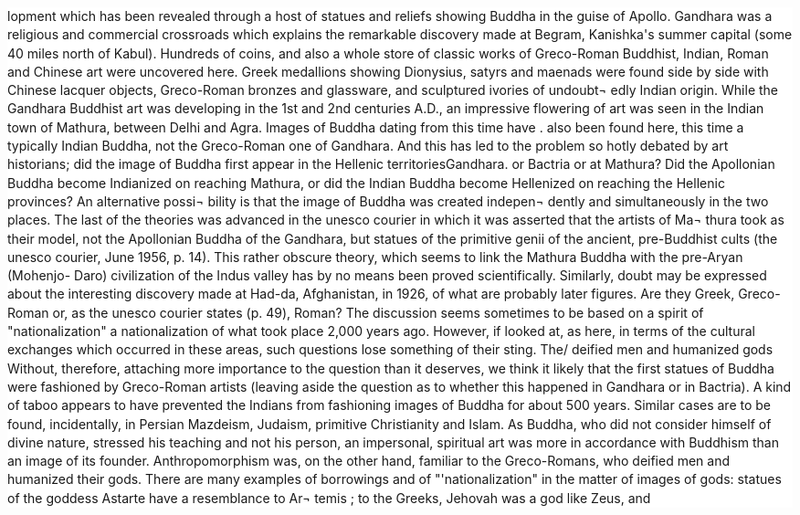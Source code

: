 lopment which has been revealed through a host of
statues and reliefs showing Buddha in the guise of Apollo.
Gandhara was a religious and commercial crossroads
which explains the remarkable discovery made at Begram,
Kanishka's summer capital (some 40 miles north of
Kabul). Hundreds of coins, and also a whole store of
classic works of Greco-Roman Buddhist, Indian, Roman
and Chinese art were uncovered here. Greek medallions
showing Dionysius, satyrs and maenads were found side
by side with Chinese lacquer objects, Greco-Roman
bronzes and glassware, and sculptured ivories of undoubt¬
edly Indian origin.
While the Gandhara Buddhist art was developing in the
1st and 2nd centuries A.D., an impressive flowering of art
was seen in the Indian town of Mathura, between Delhi
and Agra. Images of Buddha dating from this time have .
also been found here, this time a typically Indian Buddha,
not the Greco-Roman one of Gandhara. And this has
led to the problem so hotly debated by art historians;
did the image of Buddha first appear in the Hellenic
territoriesGandhara. or Bactria or at Mathura? Did
the Apollonian Buddha become Indianized on reaching
Mathura, or did the Indian Buddha become Hellenized
on reaching the Hellenic provinces? An alternative possi¬
bility is that the image of Buddha was created indepen¬
dently and simultaneously in the two places.
The last of the theories was advanced in the unesco
courier in which it was asserted that the artists of Ma¬
thura took as their model, not the Apollonian Buddha of
the Gandhara, but statues of the primitive genii of the
ancient, pre-Buddhist cults (the unesco courier, June
1956, p. 14). This rather obscure theory, which seems to
link the Mathura Buddha with the pre-Aryan (Mohenjo-
Daro) civilization of the Indus valley has by no means
been proved scientifically. Similarly, doubt may be
expressed about the interesting discovery made at Had-da,
Afghanistan, in 1926, of what are probably later figures.
Are they Greek, Greco-Roman or, as the unesco courier
states (p. 49), Roman?
The discussion seems sometimes to be based on a spirit
of "nationalization" a nationalization of what took place
2,000 years ago. However, if looked at, as here, in terms
of the cultural exchanges which occurred in these areas,
such questions lose something of their sting.
The/ deified men and humanized gods
Without, therefore, attaching more importance to the
question than it deserves, we think it likely that
the first statues of Buddha were fashioned by
Greco-Roman artists (leaving aside the question as to
whether this happened in Gandhara or in Bactria).
A kind of taboo appears to have prevented the Indians
from fashioning images of Buddha for about 500 years.
Similar cases are to be found, incidentally, in Persian
Mazdeism, Judaism, primitive Christianity and Islam. As
Buddha, who did not consider himself of divine nature,
stressed his teaching and not his person, an impersonal,
spiritual art was more in accordance with Buddhism than
an image of its founder.
Anthropomorphism was, on the other hand, familiar to
the Greco-Romans, who deified men and humanized
their gods. There are many examples of borrowings and
of "'nationalization" in the matter of images of gods:
statues of the goddess Astarte have a resemblance to Ar¬
temis ; to the Greeks, Jehovah was a god like Zeus, and
